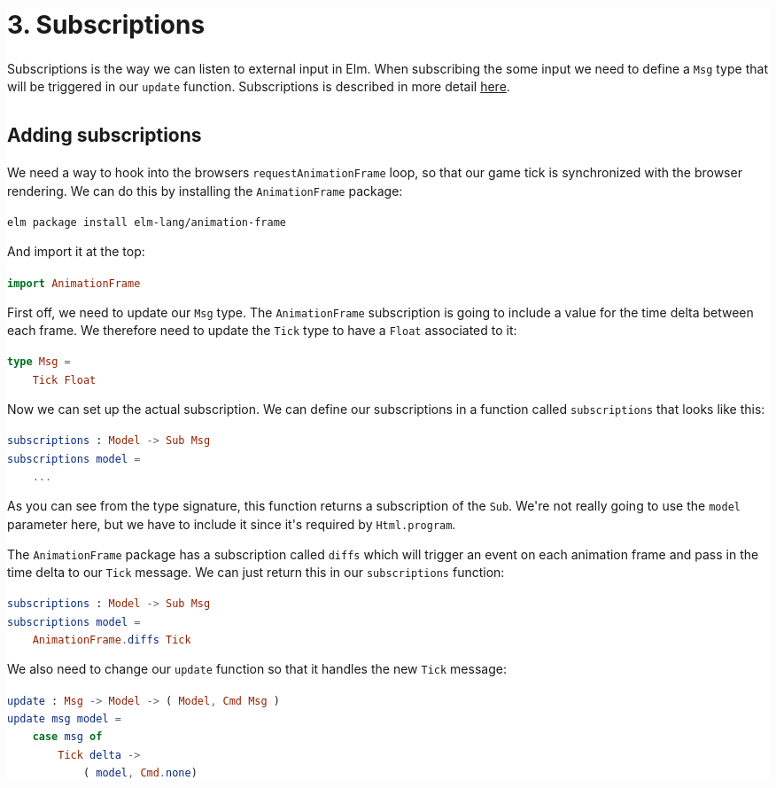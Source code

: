 # 3. Subscriptions

Subscriptions is the way we can listen to external input in Elm. When subscribing the some input we need to define a `Msg` type that will be triggered in our `update` function. Subscriptions is described in more detail [here](https://www.elm-tutorial.org/en/03-subs-cmds/01-subs.html).

## Adding subscriptions

We need a way to hook into the browsers `requestAnimationFrame` loop, so that our game tick is synchronized with the browser rendering. We can do this by installing the `AnimationFrame` package:

```
elm package install elm-lang/animation-frame
```

And import it at the top:

```Elm
import AnimationFrame
```

First off, we need to update our `Msg` type. The `AnimationFrame` subscription is going to include a value for the time delta between each frame. We therefore need to update the `Tick` type to have a `Float` associated to it:

```Elm
type Msg =
	Tick Float
```


Now we can set up the actual subscription. We can define our subscriptions in a function called `subscriptions` that looks like this:

```Elm
subscriptions : Model -> Sub Msg
subscriptions model =
	...
```

As you can see from the type signature, this function returns a subscription of the `Sub`. We're not really going to use the `model` parameter here, but we have to include it since it's required by `Html.program`.

The `AnimationFrame` package has a subscription called `diffs` which will trigger an event on each animation frame and pass in the time delta to our `Tick` message. We can just return this in our `subscriptions` function:

```Elm
subscriptions : Model -> Sub Msg
subscriptions model =
	AnimationFrame.diffs Tick
```

We also need to change our `update` function so that it handles the new `Tick` message:

```Elm
update : Msg -> Model -> ( Model, Cmd Msg )
update msg model =
	case msg of
		Tick delta ->
			( model, Cmd.none)
```
